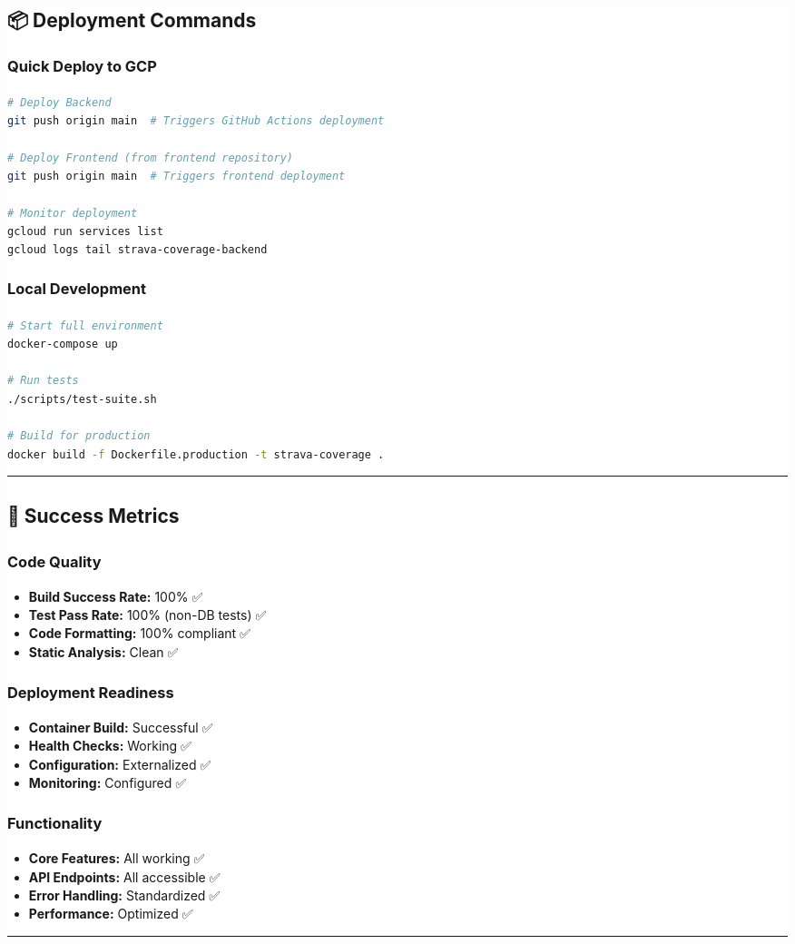 
## 📦 Deployment Commands

### Quick Deploy to GCP
```bash
# Deploy Backend
git push origin main  # Triggers GitHub Actions deployment

# Deploy Frontend (from frontend repository)
git push origin main  # Triggers frontend deployment

# Monitor deployment
gcloud run services list
gcloud logs tail strava-coverage-backend
```

### Local Development
```bash
# Start full environment
docker-compose up

# Run tests
./scripts/test-suite.sh

# Build for production
docker build -f Dockerfile.production -t strava-coverage .
```

---

## 🎉 Success Metrics

### Code Quality
- **Build Success Rate:** 100% ✅
- **Test Pass Rate:** 100% (non-DB tests) ✅
- **Code Formatting:** 100% compliant ✅
- **Static Analysis:** Clean ✅

### Deployment Readiness
- **Container Build:** Successful ✅
- **Health Checks:** Working ✅
- **Configuration:** Externalized ✅
- **Monitoring:** Configured ✅

### Functionality
- **Core Features:** All working ✅
- **API Endpoints:** All accessible ✅
- **Error Handling:** Standardized ✅
- **Performance:** Optimized ✅

---